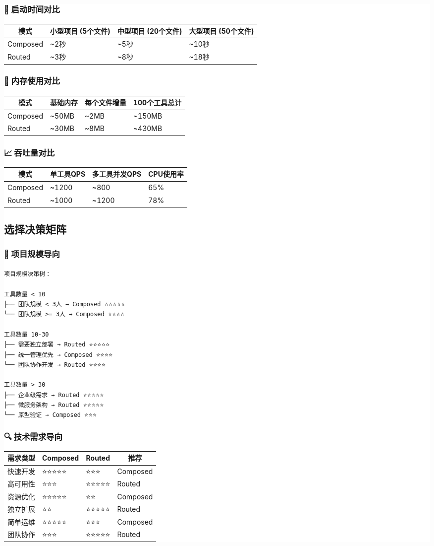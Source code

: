 ### 🚀 启动时间对比

| 模式 | 小型项目 (5个文件) | 中型项目 (20个文件) | 大型项目 (50个文件) |
|------|-------------------|-------------------|-------------------|
| Composed | ~2秒 | ~5秒 | ~10秒 |
| Routed | ~3秒 | ~8秒 | ~18秒 |

### 💾 内存使用对比

| 模式 | 基础内存 | 每个文件增量 | 100个工具总计 |
|------|----------|-------------|--------------|
| Composed | ~50MB | ~2MB | ~150MB |
| Routed | ~30MB | ~8MB | ~430MB |

### 📈 吞吐量对比

| 模式 | 单工具QPS | 多工具并发QPS | CPU使用率 |
|------|-----------|--------------|----------|
| Composed | ~1200 | ~800 | 65% |
| Routed | ~1000 | ~1200 | 78% |

## 选择决策矩阵

### 🎯 项目规模导向

```
项目规模决策树：

工具数量 < 10
├── 团队规模 < 3人 → Composed ⭐⭐⭐⭐⭐
└── 团队规模 >= 3人 → Composed ⭐⭐⭐⭐

工具数量 10-30  
├── 需要独立部署 → Routed ⭐⭐⭐⭐⭐
├── 统一管理优先 → Composed ⭐⭐⭐⭐
└── 团队协作开发 → Routed ⭐⭐⭐⭐

工具数量 > 30
├── 企业级需求 → Routed ⭐⭐⭐⭐⭐  
├── 微服务架构 → Routed ⭐⭐⭐⭐⭐
└── 原型验证 → Composed ⭐⭐⭐
```

### 🔍 技术需求导向

| 需求类型 | Composed | Routed | 推荐 |
|---------|----------|--------|------|
| 快速开发 | ⭐⭐⭐⭐⭐ | ⭐⭐⭐ | Composed |
| 高可用性 | ⭐⭐⭐ | ⭐⭐⭐⭐⭐ | Routed |
| 资源优化 | ⭐⭐⭐⭐⭐ | ⭐⭐ | Composed |
| 独立扩展 | ⭐⭐ | ⭐⭐⭐⭐⭐ | Routed |
| 简单运维 | ⭐⭐⭐⭐⭐ | ⭐⭐⭐ | Composed |
| 团队协作 | ⭐⭐⭐ | ⭐⭐⭐⭐⭐ | Routed |
